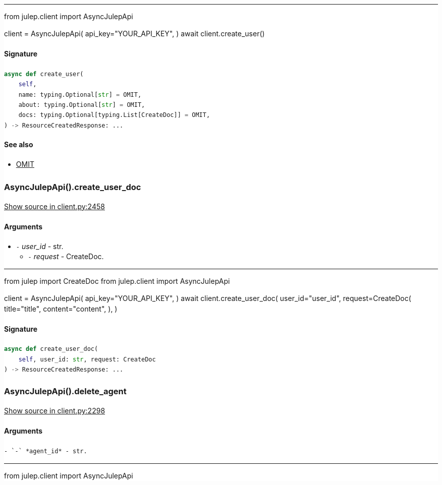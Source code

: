 ***

from julep.client import AsyncJulepApi

client = AsyncJulepApi( api\_key="YOUR\_API\_KEY", ) await client.create\_user()

#### Signature

```python
async def create_user(
    self,
    name: typing.Optional[str] = OMIT,
    about: typing.Optional[str] = OMIT,
    docs: typing.Optional[typing.List[CreateDoc]] = OMIT,
) -> ResourceCreatedResponse: ...
```

#### See also

* [OMIT](client-1.md#omit)

### AsyncJulepApi().create\_user\_doc

[Show source in client.py:2458](../../../julep/api/client.py#L2458)

#### Arguments

* `-` _user\_id_ - str.
  * `-` _request_ - CreateDoc.

***

from julep import CreateDoc from julep.client import AsyncJulepApi

client = AsyncJulepApi( api\_key="YOUR\_API\_KEY", ) await client.create\_user\_doc( user\_id="user\_id", request=CreateDoc( title="title", content="content", ), )

#### Signature

```python
async def create_user_doc(
    self, user_id: str, request: CreateDoc
) -> ResourceCreatedResponse: ...
```

### AsyncJulepApi().delete\_agent

[Show source in client.py:2298](../../../julep/api/client.py#L2298)

#### Arguments

```
- `-` *agent_id* - str.
```

***

from julep.client import AsyncJulepApi
